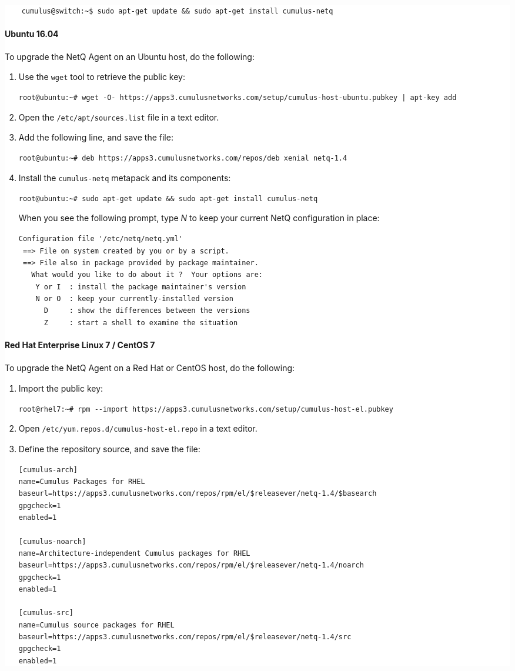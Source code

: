         cumulus@switch:~$ sudo apt-get update && sudo apt-get install cumulus-netq

#### Ubuntu 16.04

To upgrade the NetQ Agent on an Ubuntu host, do the following:

1.  Use the `wget` tool to retrieve the public key:

        root@ubuntu:~# wget -O- https://apps3.cumulusnetworks.com/setup/cumulus-host-ubuntu.pubkey | apt-key add

2.  Open the `/etc/apt/sources.list` file in a text editor.

3.  Add the following line, and save the file:

        root@ubuntu:~# deb https://apps3.cumulusnetworks.com/repos/deb xenial netq-1.4

4.  Install the `cumulus-netq` metapack and its components:

        root@ubuntu:~# sudo apt-get update && sudo apt-get install cumulus-netq

    When you see the following prompt, type *N* to keep your current
    NetQ configuration in place:

        Configuration file '/etc/netq/netq.yml'
         ==> File on system created by you or by a script.
         ==> File also in package provided by package maintainer.
           What would you like to do about it ?  Your options are:
            Y or I  : install the package maintainer's version
            N or O  : keep your currently-installed version
              D     : show the differences between the versions
              Z     : start a shell to examine the situation

#### Red Hat Enterprise Linux 7 / CentOS 7

To upgrade the NetQ Agent on a Red Hat or CentOS host, do the following:

1.  Import the public key:

        root@rhel7:~# rpm --import https://apps3.cumulusnetworks.com/setup/cumulus-host-el.pubkey

2.  Open `/etc/yum.repos.d/cumulus-host-el.repo` in a text editor.

3.  Define the repository source, and save the file:

        [cumulus-arch]
        name=Cumulus Packages for RHEL
        baseurl=https://apps3.cumulusnetworks.com/repos/rpm/el/$releasever/netq-1.4/$basearch
        gpgcheck=1
        enabled=1
         
        [cumulus-noarch]
        name=Architecture-independent Cumulus packages for RHEL
        baseurl=https://apps3.cumulusnetworks.com/repos/rpm/el/$releasever/netq-1.4/noarch
        gpgcheck=1
        enabled=1
         
        [cumulus-src]
        name=Cumulus source packages for RHEL
        baseurl=https://apps3.cumulusnetworks.com/repos/rpm/el/$releasever/netq-1.4/src
        gpgcheck=1
        enabled=1
